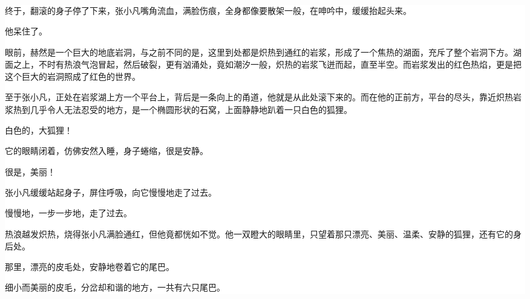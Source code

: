 终于，翻滚的身子停了下来，张小凡嘴角流血，满脸伤痕，全身都像要散架一般，在呻吟中，缓缓抬起头来。

他呆住了。

眼前，赫然是一个巨大的地底岩洞，与之前不同的是，这里到处都是炽热到通红的岩浆，形成了一个焦热的湖面，充斥了整个岩洞下方。湖面之上，不时有热浪气泡冒起，然后破裂，更有汹涌处，竟如潮汐一般，炽热的岩浆飞迸而起，直至半空。而岩浆发出的红色热焰，更是把这个巨大的岩洞照成了红色的世界。

至于张小凡，正处在岩浆湖上方一个平台上，背后是一条向上的甬道，他就是从此处滚下来的。而在他的正前方，平台的尽头，靠近炽热岩浆热到几乎令人无法忍受的地方，是一个椭圆形状的石窝，上面静静地趴着一只白色的狐狸。

白色的，大狐狸！

它的眼睛闭着，仿佛安然入睡，身子蜷缩，很是安静。

很是，美丽！

张小凡缓缓站起身子，屏住呼吸，向它慢慢地走了过去。

慢慢地，一步一步地，走了过去。

热浪越发炽热，烧得张小凡满脸通红，但他竟都恍如不觉。他一双瞪大的眼睛里，只望着那只漂亮、美丽、温柔、安静的狐狸，还有它的身后处。

那里，漂亮的皮毛处，安静地卷着它的尾巴。

细小而美丽的皮毛，分岔却和谐的地方，一共有六只尾巴。





